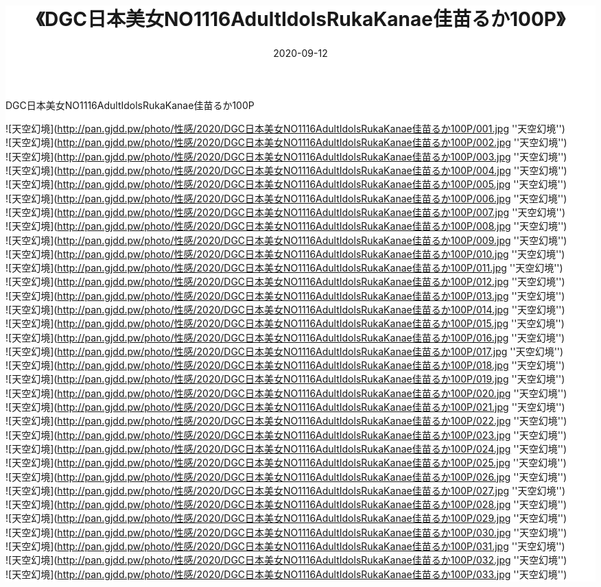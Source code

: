 ﻿---
layout: post
title:  《DGC日本美女NO1116AdultIdolsRukaKanae佳苗るか100P》
date:   2020-09-12
img: http://pan.gjdd.pw/photo/性感/2020/DGC日本美女NO1116AdultIdolsRukaKanae佳苗るか100P/000.jpg
categories: [美女, 性感, 泳衣]
---

DGC日本美女NO1116AdultIdolsRukaKanae佳苗るか100P



![天空幻境](http://pan.gjdd.pw/photo/性感/2020/DGC日本美女NO1116AdultIdolsRukaKanae佳苗るか100P/001.jpg ''天空幻境'') <br>
![天空幻境](http://pan.gjdd.pw/photo/性感/2020/DGC日本美女NO1116AdultIdolsRukaKanae佳苗るか100P/002.jpg ''天空幻境'') <br>
![天空幻境](http://pan.gjdd.pw/photo/性感/2020/DGC日本美女NO1116AdultIdolsRukaKanae佳苗るか100P/003.jpg ''天空幻境'') <br>
![天空幻境](http://pan.gjdd.pw/photo/性感/2020/DGC日本美女NO1116AdultIdolsRukaKanae佳苗るか100P/004.jpg ''天空幻境'') <br>
![天空幻境](http://pan.gjdd.pw/photo/性感/2020/DGC日本美女NO1116AdultIdolsRukaKanae佳苗るか100P/005.jpg ''天空幻境'') <br>
![天空幻境](http://pan.gjdd.pw/photo/性感/2020/DGC日本美女NO1116AdultIdolsRukaKanae佳苗るか100P/006.jpg ''天空幻境'') <br>
![天空幻境](http://pan.gjdd.pw/photo/性感/2020/DGC日本美女NO1116AdultIdolsRukaKanae佳苗るか100P/007.jpg ''天空幻境'') <br>
![天空幻境](http://pan.gjdd.pw/photo/性感/2020/DGC日本美女NO1116AdultIdolsRukaKanae佳苗るか100P/008.jpg ''天空幻境'') <br>
![天空幻境](http://pan.gjdd.pw/photo/性感/2020/DGC日本美女NO1116AdultIdolsRukaKanae佳苗るか100P/009.jpg ''天空幻境'') <br>
![天空幻境](http://pan.gjdd.pw/photo/性感/2020/DGC日本美女NO1116AdultIdolsRukaKanae佳苗るか100P/010.jpg ''天空幻境'') <br>
![天空幻境](http://pan.gjdd.pw/photo/性感/2020/DGC日本美女NO1116AdultIdolsRukaKanae佳苗るか100P/011.jpg ''天空幻境'') <br>
![天空幻境](http://pan.gjdd.pw/photo/性感/2020/DGC日本美女NO1116AdultIdolsRukaKanae佳苗るか100P/012.jpg ''天空幻境'') <br>
![天空幻境](http://pan.gjdd.pw/photo/性感/2020/DGC日本美女NO1116AdultIdolsRukaKanae佳苗るか100P/013.jpg ''天空幻境'') <br>
![天空幻境](http://pan.gjdd.pw/photo/性感/2020/DGC日本美女NO1116AdultIdolsRukaKanae佳苗るか100P/014.jpg ''天空幻境'') <br>
![天空幻境](http://pan.gjdd.pw/photo/性感/2020/DGC日本美女NO1116AdultIdolsRukaKanae佳苗るか100P/015.jpg ''天空幻境'') <br>
![天空幻境](http://pan.gjdd.pw/photo/性感/2020/DGC日本美女NO1116AdultIdolsRukaKanae佳苗るか100P/016.jpg ''天空幻境'') <br>
![天空幻境](http://pan.gjdd.pw/photo/性感/2020/DGC日本美女NO1116AdultIdolsRukaKanae佳苗るか100P/017.jpg ''天空幻境'') <br>
![天空幻境](http://pan.gjdd.pw/photo/性感/2020/DGC日本美女NO1116AdultIdolsRukaKanae佳苗るか100P/018.jpg ''天空幻境'') <br>
![天空幻境](http://pan.gjdd.pw/photo/性感/2020/DGC日本美女NO1116AdultIdolsRukaKanae佳苗るか100P/019.jpg ''天空幻境'') <br>
![天空幻境](http://pan.gjdd.pw/photo/性感/2020/DGC日本美女NO1116AdultIdolsRukaKanae佳苗るか100P/020.jpg ''天空幻境'') <br>
![天空幻境](http://pan.gjdd.pw/photo/性感/2020/DGC日本美女NO1116AdultIdolsRukaKanae佳苗るか100P/021.jpg ''天空幻境'') <br>
![天空幻境](http://pan.gjdd.pw/photo/性感/2020/DGC日本美女NO1116AdultIdolsRukaKanae佳苗るか100P/022.jpg ''天空幻境'') <br>
![天空幻境](http://pan.gjdd.pw/photo/性感/2020/DGC日本美女NO1116AdultIdolsRukaKanae佳苗るか100P/023.jpg ''天空幻境'') <br>
![天空幻境](http://pan.gjdd.pw/photo/性感/2020/DGC日本美女NO1116AdultIdolsRukaKanae佳苗るか100P/024.jpg ''天空幻境'') <br>
![天空幻境](http://pan.gjdd.pw/photo/性感/2020/DGC日本美女NO1116AdultIdolsRukaKanae佳苗るか100P/025.jpg ''天空幻境'') <br>
![天空幻境](http://pan.gjdd.pw/photo/性感/2020/DGC日本美女NO1116AdultIdolsRukaKanae佳苗るか100P/026.jpg ''天空幻境'') <br>
![天空幻境](http://pan.gjdd.pw/photo/性感/2020/DGC日本美女NO1116AdultIdolsRukaKanae佳苗るか100P/027.jpg ''天空幻境'') <br>
![天空幻境](http://pan.gjdd.pw/photo/性感/2020/DGC日本美女NO1116AdultIdolsRukaKanae佳苗るか100P/028.jpg ''天空幻境'') <br>
![天空幻境](http://pan.gjdd.pw/photo/性感/2020/DGC日本美女NO1116AdultIdolsRukaKanae佳苗るか100P/029.jpg ''天空幻境'') <br>
![天空幻境](http://pan.gjdd.pw/photo/性感/2020/DGC日本美女NO1116AdultIdolsRukaKanae佳苗るか100P/030.jpg ''天空幻境'') <br>
![天空幻境](http://pan.gjdd.pw/photo/性感/2020/DGC日本美女NO1116AdultIdolsRukaKanae佳苗るか100P/031.jpg ''天空幻境'') <br>
![天空幻境](http://pan.gjdd.pw/photo/性感/2020/DGC日本美女NO1116AdultIdolsRukaKanae佳苗るか100P/032.jpg ''天空幻境'') <br>
![天空幻境](http://pan.gjdd.pw/photo/性感/2020/DGC日本美女NO1116AdultIdolsRukaKanae佳苗るか100P/033.jpg ''天空幻境'') <br>